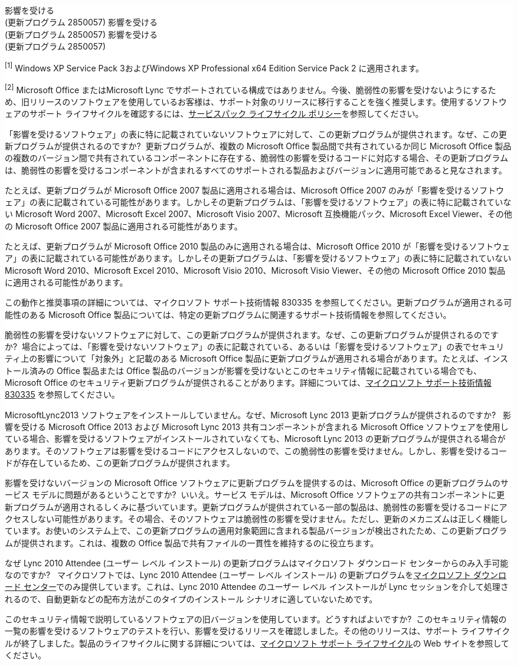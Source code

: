 <td style="border:1px solid black;">影響を受ける<br />
(更新プログラム 2850057)</td>
<td style="border:1px solid black;">影響を受ける<br />
(更新プログラム 2850057)</td>
<td style="border:1px solid black;">影響を受ける<br />
(更新プログラム 2850057)</td>
</tr>
</tbody>
</table>
 

<sup>[1]</sup> Windows XP Service Pack 3およびWindows XP Professional x64 Edition Service Pack 2 に適用されます。

<sup>[2]</sup> Microsoft Office またはMicrosoft Lync でサポートされている構成ではありません。今後、脆弱性の影響を受けないようにするため、旧リリースのソフトウェアを使用しているお客様は、サポート対象のリリースに移行することを強く推奨します。使用するソフトウェアのサポート ライフサイクルを確認するには、[サービスパック ライフサイクル ポリシー](http://go.microsoft.com/fwlink/?linkid=169555)を参照してください。

「影響を受けるソフトウェア」の表に特に記載されていないソフトウェアに対して、この更新プログラムが提供されます。なぜ、この更新プログラムが提供されるのですか? 
更新プログラムが、複数の Microsoft Office 製品間で共有されているか同じ Microsoft Office 製品の複数のバージョン間で共有されているコンポーネントに存在する、脆弱性の影響を受けるコードに対応する場合、その更新プログラムは、脆弱性の影響を受けるコンポーネントが含まれるすべてのサポートされる製品およびバージョンに適用可能であると見なされます。

たとえば、更新プログラムが Microsoft Office 2007 製品に適用される場合は、Microsoft Office 2007 のみが「影響を受けるソフトウェア」の表に記載されている可能性があります。しかしその更新プログラムは、「影響を受けるソフトウェア」の表に特に記載されていない Microsoft Word 2007、Microsoft Excel 2007、Microsoft Visio 2007、Microsoft 互換機能パック、Microsoft Excel Viewer、その他の Microsoft Office 2007 製品に適用される可能性があります。

たとえば、更新プログラムが Microsoft Office 2010 製品のみに適用される場合は、Microsoft Office 2010 が「影響を受けるソフトウェア」の表に記載されている可能性があります。しかしその更新プログラムは、「影響を受けるソフトウェア」の表に特に記載されていない Microsoft Word 2010、Microsoft Excel 2010、Microsoft Visio 2010、Microsoft Visio Viewer、その他の Microsoft Office 2010 製品に適用される可能性があります。

この動作と推奨事項の詳細については、マイクロソフト サポート技術情報 830335 を参照してください。更新プログラムが適用される可能性のある Microsoft Office 製品については、特定の更新プログラムに関連するサポート技術情報を参照してください。

脆弱性の影響を受けないソフトウェアに対して、この更新プログラムが提供されます。なぜ、この更新プログラムが提供されるのですか? 
場合によっては、「影響を受けないソフトウェア」の表に記載されている、あるいは「影響を受けるソフトウェア」の表でセキュリティ上の影響について「対象外」と記載のある Microsoft Office 製品に更新プログラムが適用される場合があります。たとえば、インストール済みの Office 製品または Office 製品のバージョンが影響を受けないとこのセキュリティ情報に記載されている場合でも、Microsoft Office のセキュリティ更新プログラムが提供されることがあります。詳細については、[マイクロソフト サポート技術情報 830335](http://support.microsoft.com/kb/830335/ja) を参照してください。

MicrosoftLync2013 ソフトウェアをインストールしていません。なぜ、Microsoft Lync 2013 更新プログラムが提供されるのですか?  
影響を受ける Microsoft Office 2013 および Microsoft Lync 2013 共有コンポーネントが含まれる Microsoft Office ソフトウェアを使用している場合、影響を受けるソフトウェアがインストールされていなくても、Microsoft Lync 2013 の更新プログラムが提供される場合があります。そのソフトウェアは影響を受けるコードにアクセスしないので、この脆弱性の影響を受けません。しかし、影響を受けるコードが存在しているため、この更新プログラムが提供されます。

影響を受けないバージョンの Microsoft Office ソフトウェアに更新プログラムを提供するのは、Microsoft Office の更新プログラムのサービス モデルに問題があるということですか? 
いいえ。サービス モデルは、Microsoft Office ソフトウェアの共有コンポーネントに更新プログラムが適用されるしくみに基づいています。更新プログラムが提供されている一部の製品は、脆弱性の影響を受けるコードにアクセスしない可能性があります。その場合、そのソフトウェアは脆弱性の影響を受けません。ただし、更新のメカニズムは正しく機能しています。お使いのシステム上で、この更新プログラムの適用対象範囲に含まれる製品バージョンが検出されたため、この更新プログラムが提供されます。これは、複数の Office 製品で共有ファイルの一貫性を維持するのに役立ちます。

なぜ Lync 2010 Attendee (ユーザー レベル インストール) の更新プログラムはマイクロソフト ダウンロード センターからのみ入手可能なのですか?  
マイクロソフトでは、Lync 2010 Attendee (ユーザー レベル インストール) の更新プログラムを[マイクロソフト ダウンロード センター](http://go.microsoft.com/fwlink/?linkid=21129)でのみ提供しています。これは、Lync 2010 Attendee のユーザー レベル インストールが Lync セッションを介して処理されるので、自動更新などの配布方法がこのタイプのインストール シナリオに適していないためです。

このセキュリティ情報で説明しているソフトウェアの旧バージョンを使用しています。どうすればよいですか? 
このセキュリティ情報の一覧の影響を受けるソフトウェアのテストを行い、影響を受けるリリースを確認しました。その他のリリースは、サポート ライフサイクルが終了しました。製品のライフサイクルに関する詳細については、[マイクロソフト サポート ライフサイクル](http://go.microsoft.com/fwlink/?linkid=21742)の Web サイトを参照してください。

